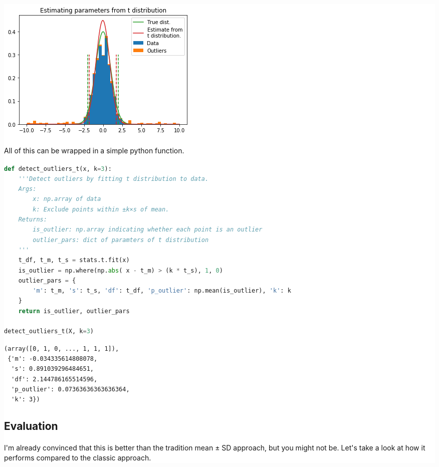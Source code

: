 
![png](./index_17_0.png)


All of this can be wrapped in a simple python function.


```python
def detect_outliers_t(x, k=3):
    '''Detect outliers by fitting t distribution to data.
    Args:
        x: np.array of data
        k: Exclude points within ±k×s of mean.
    Returns:
        is_outlier: np.array indicating whether each point is an outlier
        outlier_pars: dict of paramters of t distribution
    '''
    t_df, t_m, t_s = stats.t.fit(x)
    is_outlier = np.where(np.abs( x - t_m) > (k * t_s), 1, 0)
    outlier_pars = {
        'm': t_m, 's': t_s, 'df': t_df, 'p_outlier': np.mean(is_outlier), 'k': k
    }
    return is_outlier, outlier_pars

detect_outliers_t(X, k=3)
```




    (array([0, 1, 0, ..., 1, 1, 1]),
     {'m': -0.034335614808078,
      's': 0.891039296484651,
      'df': 2.144786165514596,
      'p_outlier': 0.07363636363636364,
      'k': 3})



## Evaluation

I'm already convinced that this is better than the tradition mean ± SD approach, but you might not be.
Let's take a look at how it performs compared to the classic approach.
